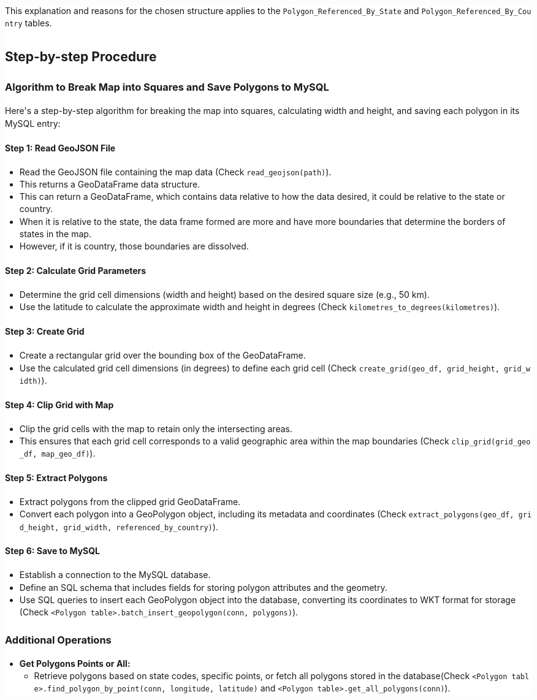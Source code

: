 This explanation and reasons for the chosen structure applies to the `Polygon_Referenced_By_State` and `Polygon_Referenced_By_Country` tables.

## Step-by-step Procedure

### Algorithm to Break Map into Squares and Save Polygons to MySQL

Here's a step-by-step algorithm for breaking the map into squares, calculating width and height, and saving each polygon in its MySQL entry:

#### Step 1: Read GeoJSON File
- Read the GeoJSON file containing the map data (Check `read_geojson(path)`).
- This returns a GeoDataFrame data structure.
- This can return a GeoDataFrame, which contains data relative to how the data desired, it could be relative to the state or country.
- When it is relative to the state, the data frame formed are more and have more boundaries that determine the borders of states in the map.
- However, if it is country, those boundaries are dissolved.

#### Step 2: Calculate Grid Parameters
- Determine the grid cell dimensions (width and height) based on the desired square size (e.g., 50 km).
- Use the latitude to calculate the approximate width and height in degrees (Check `kilometres_to_degrees(kilometres)`).

#### Step 3: Create Grid
- Create a rectangular grid over the bounding box of the GeoDataFrame.
- Use the calculated grid cell dimensions (in degrees) to define each grid cell (Check `create_grid(geo_df, grid_height, grid_width)`).

#### Step 4: Clip Grid with Map
- Clip the grid cells with the map to retain only the intersecting areas.
- This ensures that each grid cell corresponds to a valid geographic area within the map boundaries (Check `clip_grid(grid_geo_df, map_geo_df)`).

#### Step 5: Extract Polygons
- Extract polygons from the clipped grid GeoDataFrame.
- Convert each polygon into a GeoPolygon object, including its metadata and coordinates (Check `extract_polygons(geo_df, grid_height, grid_width, referenced_by_country)`).

#### Step 6: Save to MySQL
- Establish a connection to the MySQL database.
- Define an SQL schema that includes fields for storing polygon attributes and the geometry.
- Use SQL queries to insert each GeoPolygon object into the database, converting its coordinates to WKT format for storage (Check `<Polygon table>.batch_insert_geopolygon(conn, polygons)`).

### Additional Operations

- **Get Polygons Points or All:**
    - Retrieve polygons based on state codes, specific points, or fetch all polygons stored in the database(Check `<Polygon table>.find_polygon_by_point(conn, longitude, latitude)` and `<Polygon table>.get_all_polygons(conn)`).
